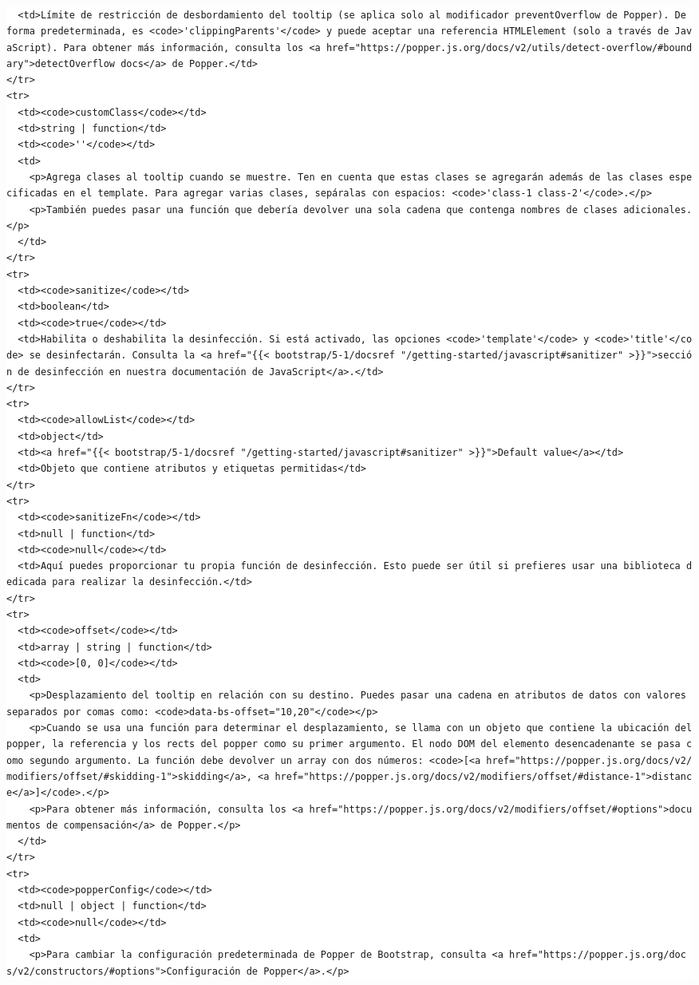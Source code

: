      <td>Límite de restricción de desbordamiento del tooltip (se aplica solo al modificador preventOverflow de Popper). De forma predeterminada, es <code>'clippingParents'</code> y puede aceptar una referencia HTMLElement (solo a través de JavaScript). Para obtener más información, consulta los <a href="https://popper.js.org/docs/v2/utils/detect-overflow/#boundary">detectOverflow docs</a> de Popper.</td>
    </tr>
    <tr>
      <td><code>customClass</code></td>
      <td>string | function</td>
      <td><code>''</code></td>
      <td>
        <p>Agrega clases al tooltip cuando se muestre. Ten en cuenta que estas clases se agregarán además de las clases especificadas en el template. Para agregar varias clases, sepáralas con espacios: <code>'class-1 class-2'</code>.</p>
        <p>También puedes pasar una función que debería devolver una sola cadena que contenga nombres de clases adicionales.</p>
      </td>
    </tr>
    <tr>
      <td><code>sanitize</code></td>
      <td>boolean</td>
      <td><code>true</code></td>
      <td>Habilita o deshabilita la desinfección. Si está activado, las opciones <code>'template'</code> y <code>'title'</code> se desinfectarán. Consulta la <a href="{{< bootstrap/5-1/docsref "/getting-started/javascript#sanitizer" >}}">sección de desinfección en nuestra documentación de JavaScript</a>.</td>
    </tr>
    <tr>
      <td><code>allowList</code></td>
      <td>object</td>
      <td><a href="{{< bootstrap/5-1/docsref "/getting-started/javascript#sanitizer" >}}">Default value</a></td>
      <td>Objeto que contiene atributos y etiquetas permitidas</td>
    </tr>
    <tr>
      <td><code>sanitizeFn</code></td>
      <td>null | function</td>
      <td><code>null</code></td>
      <td>Aquí puedes proporcionar tu propia función de desinfección. Esto puede ser útil si prefieres usar una biblioteca dedicada para realizar la desinfección.</td>
    </tr>
    <tr>
      <td><code>offset</code></td>
      <td>array | string | function</td>
      <td><code>[0, 0]</code></td>
      <td>
        <p>Desplazamiento del tooltip en relación con su destino. Puedes pasar una cadena en atributos de datos con valores separados por comas como: <code>data-bs-offset="10,20"</code></p>
        <p>Cuando se usa una función para determinar el desplazamiento, se llama con un objeto que contiene la ubicación del popper, la referencia y los rects del popper como su primer argumento. El nodo DOM del elemento desencadenante se pasa como segundo argumento. La función debe devolver un array con dos números: <code>[<a href="https://popper.js.org/docs/v2/modifiers/offset/#skidding-1">skidding</a>, <a href="https://popper.js.org/docs/v2/modifiers/offset/#distance-1">distance</a>]</code>.</p>
        <p>Para obtener más información, consulta los <a href="https://popper.js.org/docs/v2/modifiers/offset/#options">documentos de compensación</a> de Popper.</p>
      </td>
    </tr>
    <tr>
      <td><code>popperConfig</code></td>
      <td>null | object | function</td>
      <td><code>null</code></td>
      <td>
        <p>Para cambiar la configuración predeterminada de Popper de Bootstrap, consulta <a href="https://popper.js.org/docs/v2/constructors/#options">Configuración de Popper</a>.</p>